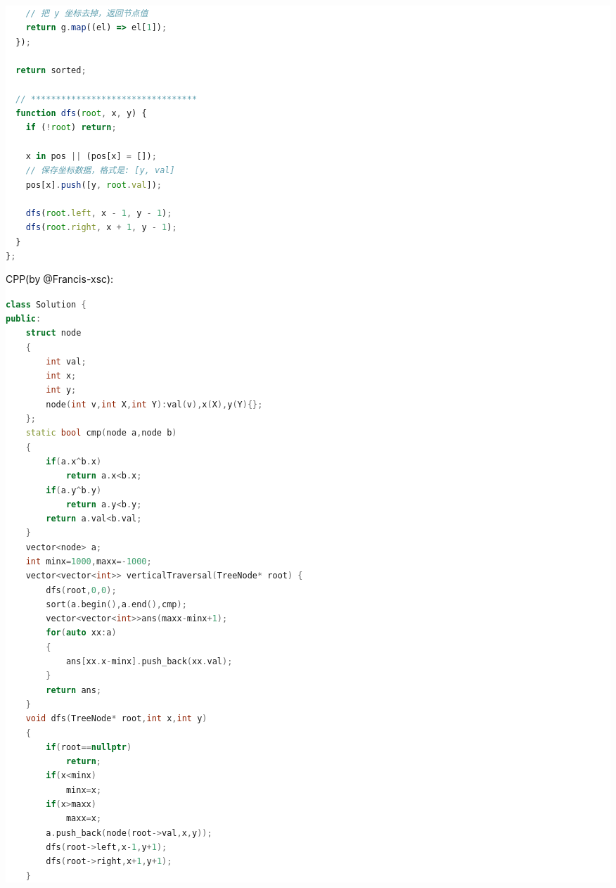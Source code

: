 ```javascript
    // 把 y 坐标去掉，返回节点值
    return g.map((el) => el[1]);
  });

  return sorted;

  // *********************************
  function dfs(root, x, y) {
    if (!root) return;

    x in pos || (pos[x] = []);
    // 保存坐标数据，格式是: [y, val]
    pos[x].push([y, root.val]);

    dfs(root.left, x - 1, y - 1);
    dfs(root.right, x + 1, y - 1);
  }
};
```

CPP\(by @Francis-xsc\):

```cpp
class Solution {
public:
    struct node
    {
        int val;
        int x;
        int y;
        node(int v,int X,int Y):val(v),x(X),y(Y){};
    };
    static bool cmp(node a,node b)
    {
        if(a.x^b.x)
            return a.x<b.x;
        if(a.y^b.y)
            return a.y<b.y;
        return a.val<b.val;
    }
    vector<node> a;
    int minx=1000,maxx=-1000;
    vector<vector<int>> verticalTraversal(TreeNode* root) {
        dfs(root,0,0);
        sort(a.begin(),a.end(),cmp);
        vector<vector<int>>ans(maxx-minx+1);
        for(auto xx:a)
        {
            ans[xx.x-minx].push_back(xx.val);
        }
        return ans;
    }
    void dfs(TreeNode* root,int x,int y)
    {
        if(root==nullptr)
            return;
        if(x<minx)
            minx=x;
        if(x>maxx)
            maxx=x;
        a.push_back(node(root->val,x,y));
        dfs(root->left,x-1,y+1);
        dfs(root->right,x+1,y+1);
    }
```